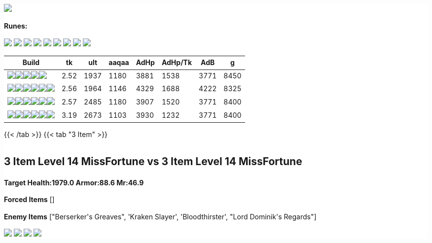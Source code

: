![](/StatMods/StatModsArmorIcon.png)



**Runes:**


![](/Styles/Precision/PressTheAttack/PressTheAttack.png)
![](/Styles/Precision/Overheal.png)
![](/Styles/Precision/LegendAlacrity/LegendAlacrity.png)
![](/Styles/Precision/CutDown/CutDown.png)
![](/Styles/Sorcery/AbsoluteFocus/AbsoluteFocus.png)
![](/Styles/Sorcery/GatheringStorm/GatheringStorm.png)
![](/StatMods/StatModsAttackSpeedIcon.png)
![](/StatMods/StatModsAdaptiveForceIcon.png)
![](/StatMods/StatModsArmorIcon.png)





 Build |tk|ult|aaqaa|AdHp|AdHp/Tk|AdB|g
-|-|-|-|-|-|-|-
![](/item/3033.png)![](/item/6672.png)![](/item/1053.png)![](/item/1055.png)![](/item/3006.png)|2.52|1937|1180|3881|1538|3771|8450
![](/item/6609.png)![](/item/6672.png)![](/item/1001.png)![](/item/1053.png)![](/item/1055.png)![](/item/1037.png)|2.56|1964|1146|4329|1688|4222|8325
![](/item/3033.png)![](/item/6675.png)![](/item/1001.png)![](/item/1053.png)![](/item/1055.png)![](/item/1036.png)|2.57|2485|1180|3907|1520|3771|8400
![](/item/6676.png)![](/item/6675.png)![](/item/1001.png)![](/item/1053.png)![](/item/1055.png)![](/item/1036.png)|3.19|2673|1103|3930|1232|3771|8400
{{< /tab >}}
{{< tab "3 Item" >}}
## 3 Item Level 14 MissFortune vs 3 Item Level 14 MissFortune

**Target Health:1979.0 Armor:88.6 Mr:46.9**


**Forced Items** []








**Enemy Items** ["Berserker's Greaves", 'Kraken Slayer', 'Bloodthirster', "Lord Dominik's Regards"]





![](/item/3006.png)
![](/item/6672.png)
![](/item/3072.png)
![](/item/3036.png)
